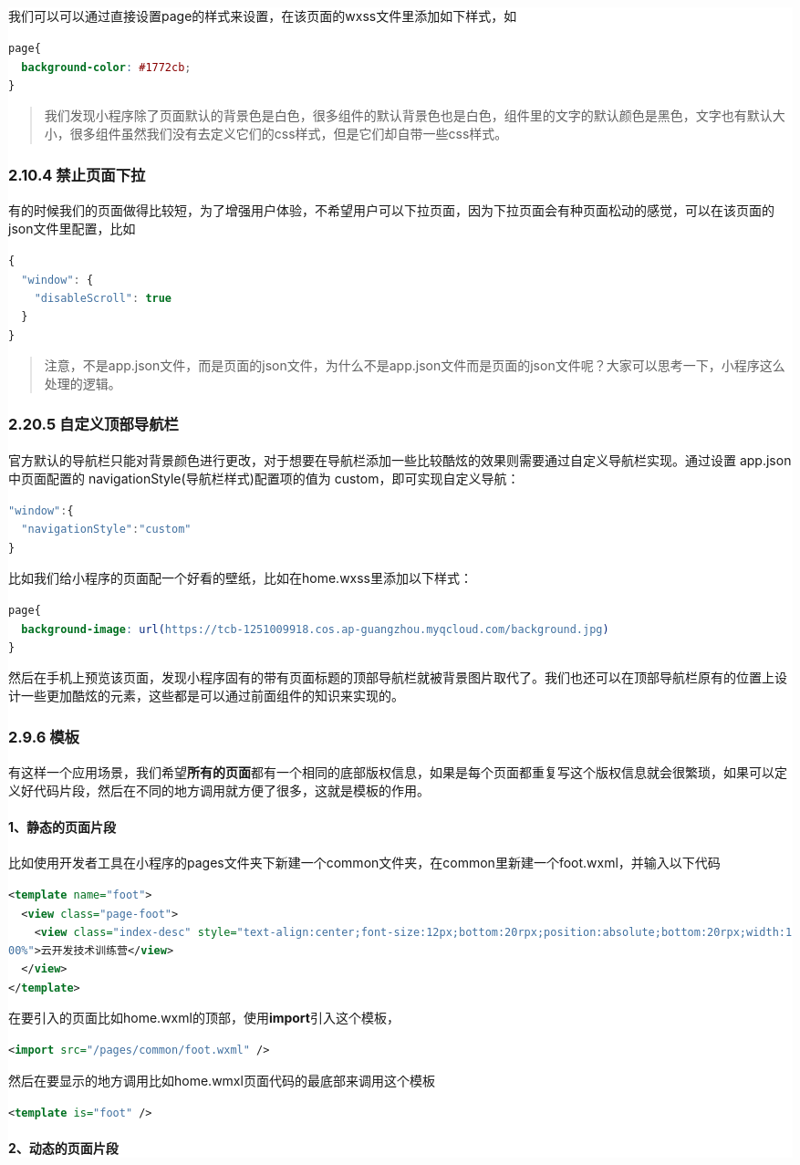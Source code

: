 我们可以可以通过直接设置page的样式来设置，在该页面的wxss文件里添加如下样式，如
```css
page{
  background-color: #1772cb;
}
```
> 我们发现小程序除了页面默认的背景色是白色，很多组件的默认背景色也是白色，组件里的文字的默认颜色是黑色，文字也有默认大小，很多组件虽然我们没有去定义它们的css样式，但是它们却自带一些css样式。

### 2.10.4 禁止页面下拉

有的时候我们的页面做得比较短，为了增强用户体验，不希望用户可以下拉页面，因为下拉页面会有种页面松动的感觉，可以在该页面的json文件里配置，比如
```javascript
{
  "window": {
    "disableScroll": true
  }
}
```
> 注意，不是app.json文件，而是页面的json文件，为什么不是app.json文件而是页面的json文件呢？大家可以思考一下，小程序这么处理的逻辑。

###  2.20.5 自定义顶部导航栏

官方默认的导航栏只能对背景颜色进行更改，对于想要在导航栏添加一些比较酷炫的效果则需要通过自定义导航栏实现。通过设置  app.json中页面配置的  navigationStyle(导航栏样式)配置项的值为  custom，即可实现自定义导航：
```javascript
"window":{
  "navigationStyle":"custom"
}
```
比如我们给小程序的页面配一个好看的壁纸，比如在home.wxss里添加以下样式：
```css
page{
  background-image: url(https://tcb-1251009918.cos.ap-guangzhou.myqcloud.com/background.jpg)
}
```
然后在手机上预览该页面，发现小程序固有的带有页面标题的顶部导航栏就被背景图片取代了。我们也还可以在顶部导航栏原有的位置上设计一些更加酷炫的元素，这些都是可以通过前面组件的知识来实现的。

### 2.9.6 模板

有这样一个应用场景，我们希望**所有的页面**都有一个相同的底部版权信息，如果是每个页面都重复写这个版权信息就会很繁琐，如果可以定义好代码片段，然后在不同的地方调用就方便了很多，这就是模板的作用。

#### 1、静态的页面片段

比如使用开发者工具在小程序的pages文件夹下新建一个common文件夹，在common里新建一个foot.wxml，并输入以下代码
```xml
<template name="foot">
  <view class="page-foot">
    <view class="index-desc" style="text-align:center;font-size:12px;bottom:20rpx;position:absolute;bottom:20rpx;width:100%">云开发技术训练营</view>
  </view>
</template>
```
在要引入的页面比如home.wxml的顶部，使用**import**引入这个模板，
```xml
<import src="/pages/common/foot.wxml" />
```
然后在要显示的地方调用比如home.wmxl页面代码的最底部来调用这个模板
```xml
<template is="foot" />
```
#### 2、动态的页面片段

